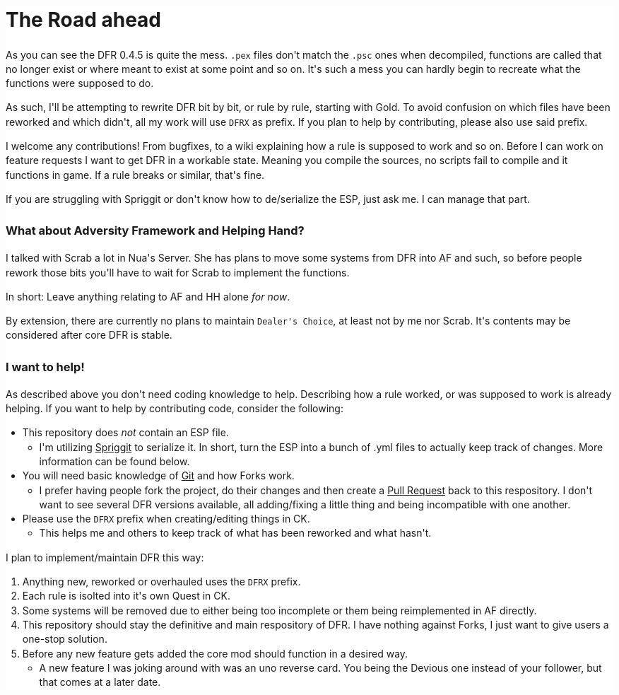 
# The Road ahead

As you can see the DFR 0.4.5 is quite the mess. `.pex` files don't match the `.psc` ones when decompiled, functions are called that no longer exist or where meant to exist at some point and so on. It's such a mess you can hardly begin to recreate what the functions were supposed to do.

As such, I'll be attempting to rewrite DFR bit by bit, or rule by rule, starting with Gold. To avoid confusion on which files have been reworked and which didn't, all my work will use `DFRX` as prefix. If you plan to help by contributing, please also use said prefix. 

I welcome any contributions! From bugfixes, to a wiki explaining how a rule is supposed to work and so on. Before I can work on feature requests I want to get DFR in a workable state. Meaning you compile the sources, no scripts fail to compile and it functions in game. If a rule breaks or similar, that's fine.

If you are struggling with Spriggit or don't know how to de/serialize the ESP, just ask me. I can manage that part.

### What about Adversity Framework and Helping Hand?

I talked with Scrab a lot in Nua's Server. She has plans to move some systems from DFR into AF and such, so before people rework those bits you'll have to wait for Scrab to implement the functions. 

In short: Leave anything relating to AF and HH alone *for now*.

By extension, there are currently no plans to maintain `Dealer's Choice`, at least not by me nor Scrab. It's contents may be considered after core DFR is stable.


### I want to help!

As described above you don't need coding knowledge to help. Describing how a rule worked, or was supposed to work is already helping. If you want to help by contributing code, consider the following:

* This repository does *not* contain an ESP file.
	- I'm utilizing [Spriggit](https://github.com/Mutagen-Modding/Spriggit) to serialize it. In short, turn the ESP into a bunch of .yml files to actually keep track of changes. More information can be found below.
* You will need basic knowledge of [Git](https://git-scm.com/) and how Forks work.
	- I prefer having people fork the project, do their changes and then create a [Pull Request](https://docs.github.com/en/pull-requests/collaborating-with-pull-requests/proposing-changes-to-your-work-with-pull-requests/about-pull-requests) back to this respository. I don't want to see several DFR versions available, all adding/fixing a little thing and being incompatible with one another. 
* Please use the `DFRX` prefix when creating/editing things in CK.
	- This helps me and others to keep track of what has been reworked and what hasn't.

I plan to implement/maintain DFR this way:

1. Anything new, reworked or overhauled uses the `DFRX` prefix.
2. Each rule is isolted into it's own Quest in CK.
3. Some systems will be removed due to either being too incomplete or them being reimplemented in AF directly.
4. This repository should stay the definitive and main respository of DFR. I have nothing against Forks, I just want to give users a one-stop solution.
5. Before any new feature gets added the core mod should function in a desired way.
	- A new feature I was joking around with was an uno reverse card. You being the Devious one instead of your follower, but that comes at a later date.
